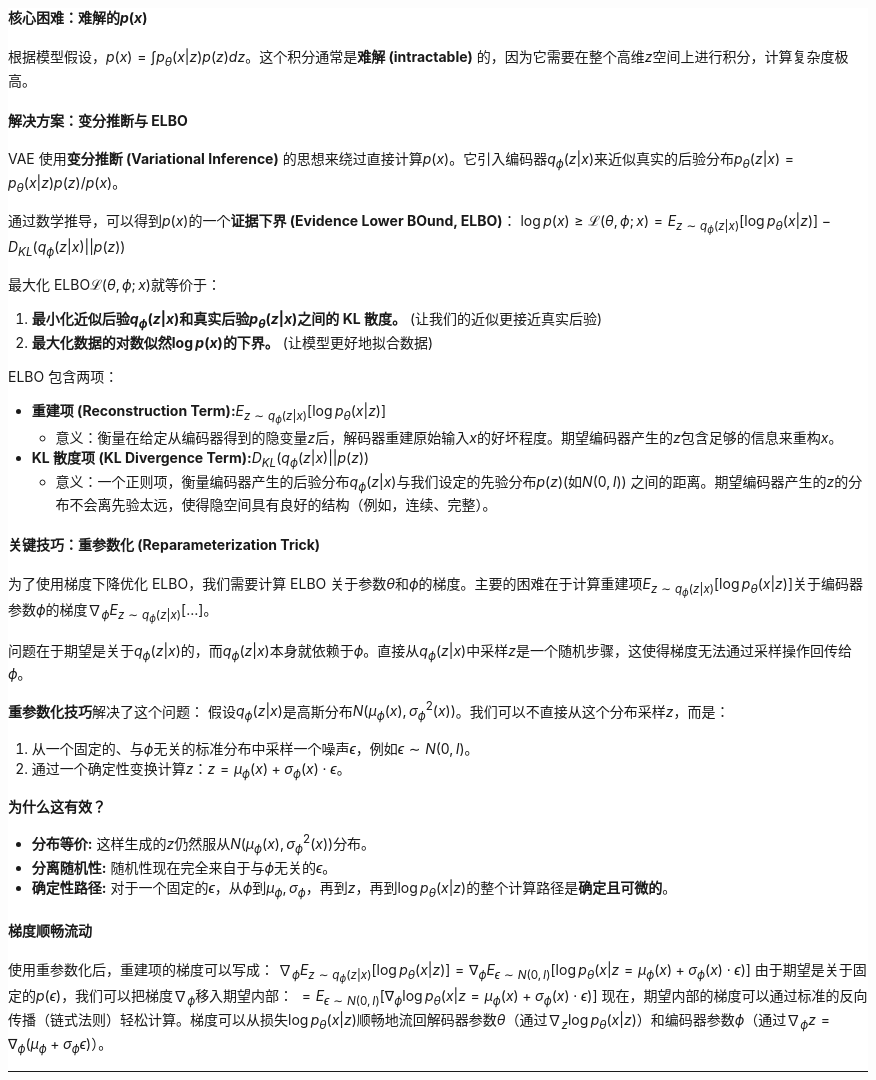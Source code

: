#### 核心困难：难解的$p(x)$

根据模型假设，$p(x) = \int p_\theta(x|z) p(z) dz$。这个积分通常是**难解 (intractable)** 的，因为它需要在整个高维$z$空间上进行积分，计算复杂度极高。

#### 解决方案：变分推断与 ELBO

VAE 使用**变分推断 (Variational Inference)** 的思想来绕过直接计算$p(x)$。它引入编码器$q_\phi(z|x)$来近似真实的后验分布$p_\theta(z|x) = p_\theta(x|z)p(z)/p(x)$。

通过数学推导，可以得到$p(x)$的一个**证据下界 (Evidence Lower BOund, ELBO)**：
$\log p(x) \ge \mathcal{L}(\theta, \phi; x) = E_{z \sim q_\phi(z|x)} [\log p_\theta(x|z)] - D_{KL}(q_\phi(z|x) || p(z))$

最大化 ELBO$\mathcal{L}(\theta, \phi; x)$就等价于：

1.  **最小化近似后验$q_\phi(z|x)$和真实后验$p_\theta(z|x)$之间的 KL 散度。** (让我们的近似更接近真实后验)
2.  **最大化数据的对数似然$\log p(x)$的下界。** (让模型更好地拟合数据)

ELBO 包含两项：

*   **重建项 (Reconstruction Term):**$E_{z \sim q_\phi(z|x)} [\log p_\theta(x|z)]$
    *   意义：衡量在给定从编码器得到的隐变量$z$后，解码器重建原始输入$x$的好坏程度。期望编码器产生的$z$包含足够的信息来重构$x$。
*   **KL 散度项 (KL Divergence Term):**$D_{KL}(q_\phi(z|x) || p(z))$
    *   意义：一个正则项，衡量编码器产生的后验分布$q_\phi(z|x)$与我们设定的先验分布$p(z)$(如$N(0, I)$) 之间的距离。期望编码器产生的$z$的分布不会离先验太远，使得隐空间具有良好的结构（例如，连续、完整）。

#### 关键技巧：重参数化 (Reparameterization Trick)

为了使用梯度下降优化 ELBO，我们需要计算 ELBO 关于参数$\theta$和$\phi$的梯度。主要的困难在于计算重建项$E_{z \sim q_\phi(z|x)} [\log p_\theta(x|z)]$关于编码器参数$\phi$的梯度$\nabla_\phi E_{z \sim q_\phi(z|x)} [\dots]$。

问题在于期望是关于$q_\phi(z|x)$的，而$q_\phi(z|x)$本身就依赖于$\phi$。直接从$q_\phi(z|x)$中采样$z$是一个随机步骤，这使得梯度无法通过采样操作回传给$\phi$。

**重参数化技巧**解决了这个问题：
假设$q_\phi(z|x)$是高斯分布$N(\mu_\phi(x), \sigma^2_\phi(x))$。我们可以不直接从这个分布采样$z$，而是：
1.  从一个固定的、与$\phi$无关的标准分布中采样一个噪声$\epsilon$，例如$\epsilon \sim N(0, I)$。
2.  通过一个确定性变换计算$z$：$z = \mu_\phi(x) + \sigma_\phi(x) \cdot \epsilon$。

**为什么这有效？**

*   **分布等价:** 这样生成的$z$仍然服从$N(\mu_\phi(x), \sigma^2_\phi(x))$分布。
*   **分离随机性:** 随机性现在完全来自于与$\phi$无关的$\epsilon$。
*   **确定性路径:** 对于一个固定的$\epsilon$，从$\phi$到$\mu_\phi, \sigma_\phi$，再到$z$，再到$\log p_\theta(x|z)$的整个计算路径是**确定且可微的**。

#### 梯度顺畅流动

使用重参数化后，重建项的梯度可以写成：
$\nabla_\phi E_{z \sim q_\phi(z|x)} [\log p_\theta(x|z)] = \nabla_\phi E_{\epsilon \sim N(0, I)} [\log p_\theta(x|z = \mu_\phi(x) + \sigma_\phi(x) \cdot \epsilon)]$
由于期望是关于固定的$p(\epsilon)$，我们可以把梯度$\nabla_\phi$移入期望内部：
$= E_{\epsilon \sim N(0, I)} [\nabla_\phi \log p_\theta(x|z = \mu_\phi(x) + \sigma_\phi(x) \cdot \epsilon)]$
现在，期望内部的梯度可以通过标准的反向传播（链式法则）轻松计算。梯度可以从损失$\log p_\theta(x|z)$顺畅地流回解码器参数$\theta$（通过$\nabla_z \log p_\theta(x|z)$）和编码器参数$\phi$（通过$\nabla_\phi z = \nabla_\phi (\mu_\phi + \sigma_\phi \epsilon)$）。

---